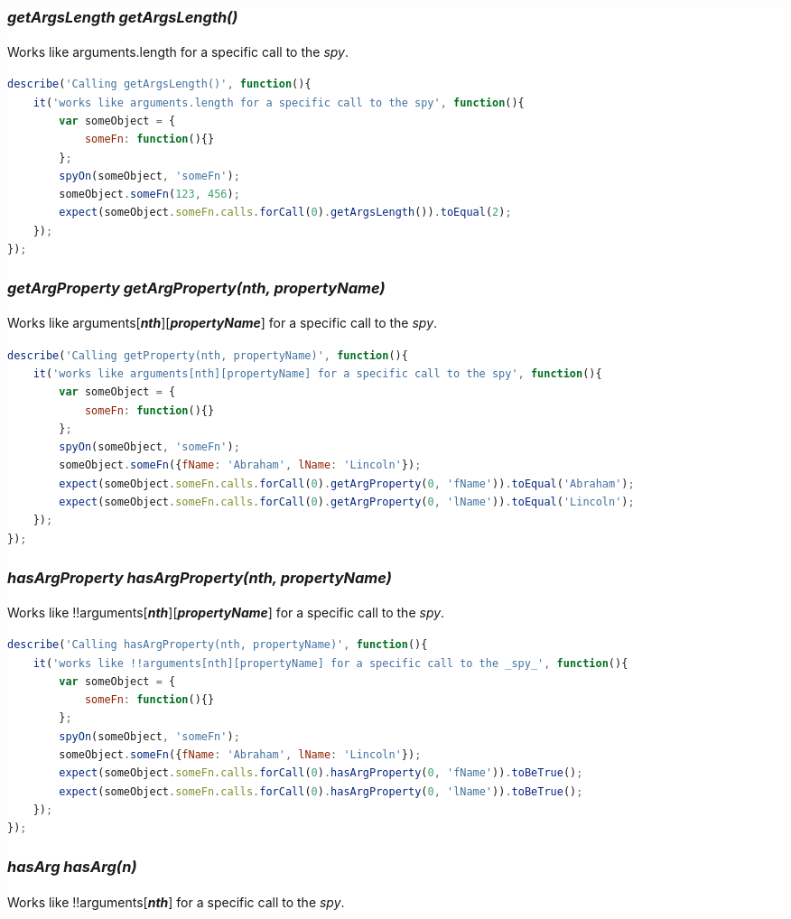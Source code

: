 ### **_getArgsLength_** *getArgsLength()*
Works like arguments.length for a specific call to the _spy_.

```javascript
describe('Calling getArgsLength()', function(){
    it('works like arguments.length for a specific call to the spy', function(){
        var someObject = {
            someFn: function(){}
        };
        spyOn(someObject, 'someFn');
        someObject.someFn(123, 456);
        expect(someObject.someFn.calls.forCall(0).getArgsLength()).toEqual(2);
    });
});
```

### **_getArgProperty_** *getArgProperty(nth, propertyName)*
Works like arguments[**_nth_**][**_propertyName_**] for a specific call to the _spy_.

```javascript
describe('Calling getProperty(nth, propertyName)', function(){
    it('works like arguments[nth][propertyName] for a specific call to the spy', function(){
        var someObject = {
            someFn: function(){}
        };
        spyOn(someObject, 'someFn');
        someObject.someFn({fName: 'Abraham', lName: 'Lincoln'});
        expect(someObject.someFn.calls.forCall(0).getArgProperty(0, 'fName')).toEqual('Abraham');
        expect(someObject.someFn.calls.forCall(0).getArgProperty(0, 'lName')).toEqual('Lincoln');
    });
});
```

### **_hasArgProperty_** *hasArgProperty(nth, propertyName)*
Works like !!arguments[**_nth_**][**_propertyName_**] for a specific call to the _spy_.

```javascript
describe('Calling hasArgProperty(nth, propertyName)', function(){
    it('works like !!arguments[nth][propertyName] for a specific call to the _spy_', function(){
        var someObject = {
            someFn: function(){}
        };
        spyOn(someObject, 'someFn');
        someObject.someFn({fName: 'Abraham', lName: 'Lincoln'});
        expect(someObject.someFn.calls.forCall(0).hasArgProperty(0, 'fName')).toBeTrue();
        expect(someObject.someFn.calls.forCall(0).hasArgProperty(0, 'lName')).toBeTrue();
    });
});
```

### **_hasArg_** *hasArg(n)*
Works like !!arguments[**_nth_**] for a specific call to the _spy_.
